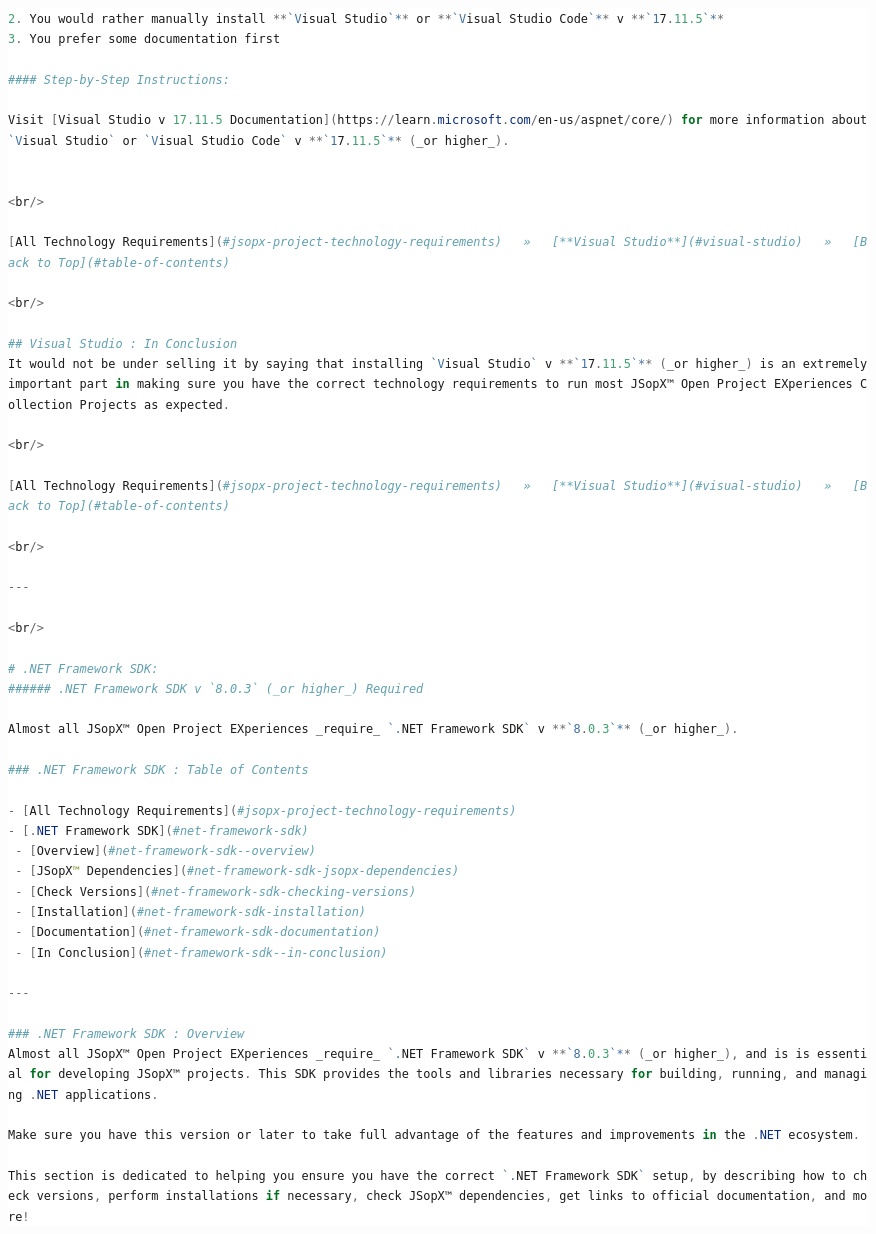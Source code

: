    ```powershell
2. You would rather manually install **`Visual Studio`** or **`Visual Studio Code`** v **`17.11.5`**
3. You prefer some documentation first
   
#### Step-by-Step Instructions:
   
Visit [Visual Studio v 17.11.5 Documentation](https://learn.microsoft.com/en-us/aspnet/core/) for more information about `Visual Studio` or `Visual Studio Code` v **`17.11.5`** (_or higher_).
   

<br/>

[All Technology Requirements](#jsopx-project-technology-requirements)   »   [**Visual Studio**](#visual-studio)   »   [Back to Top](#table-of-contents)

<br/>

## Visual Studio : In Conclusion
It would not be under selling it by saying that installing `Visual Studio` v **`17.11.5`** (_or higher_) is an extremely important part in making sure you have the correct technology requirements to run most JSopX™ Open Project EXperiences Collection Projects as expected.

<br/>

[All Technology Requirements](#jsopx-project-technology-requirements)   »   [**Visual Studio**](#visual-studio)   »   [Back to Top](#table-of-contents)

<br/>

---

<br/>

# .NET Framework SDK:
###### .NET Framework SDK v `8.0.3` (_or higher_) Required

Almost all JSopX™ Open Project EXperiences _require_ `.NET Framework SDK` v **`8.0.3`** (_or higher_).

### .NET Framework SDK : Table of Contents

- [All Technology Requirements](#jsopx-project-technology-requirements)
  - [.NET Framework SDK](#net-framework-sdk)
    - [Overview](#net-framework-sdk--overview)
    - [JSopX™ Dependencies](#net-framework-sdk-jsopx-dependencies)
    - [Check Versions](#net-framework-sdk-checking-versions)
    - [Installation](#net-framework-sdk-installation)
    - [Documentation](#net-framework-sdk-documentation)
    - [In Conclusion](#net-framework-sdk--in-conclusion)
 
---

### .NET Framework SDK : Overview
Almost all JSopX™ Open Project EXperiences _require_ `.NET Framework SDK` v **`8.0.3`** (_or higher_), and is is essential for developing JSopX™ projects. This SDK provides the tools and libraries necessary for building, running, and managing .NET applications.

Make sure you have this version or later to take full advantage of the features and improvements in the .NET ecosystem.

This section is dedicated to helping you ensure you have the correct `.NET Framework SDK` setup, by describing how to check versions, perform installations if necessary, check JSopX™ dependencies, get links to official documentation, and more!
   ```